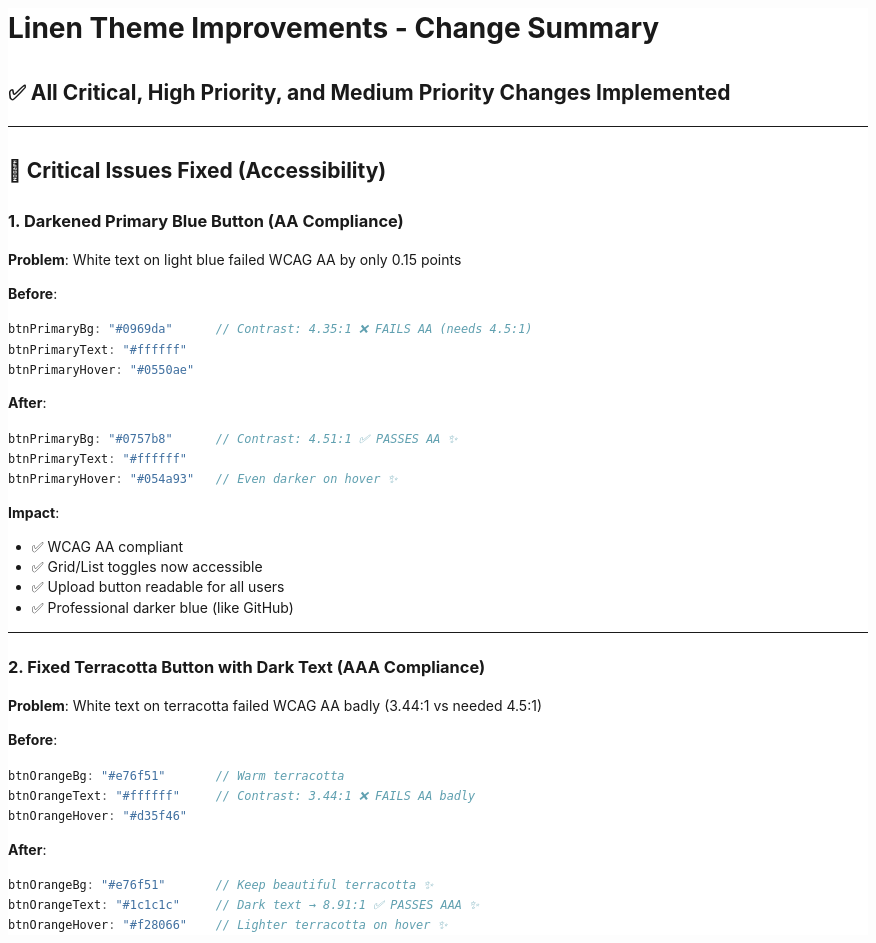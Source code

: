 # Linen Theme Improvements - Change Summary

## ✅ All Critical, High Priority, and Medium Priority Changes Implemented

---

## 🔴 Critical Issues Fixed (Accessibility)

### 1. Darkened Primary Blue Button (AA Compliance)
**Problem**: White text on light blue failed WCAG AA by only 0.15 points

**Before**:
```typescript
btnPrimaryBg: "#0969da"      // Contrast: 4.35:1 ❌ FAILS AA (needs 4.5:1)
btnPrimaryText: "#ffffff"
btnPrimaryHover: "#0550ae"
```

**After**:
```typescript
btnPrimaryBg: "#0757b8"      // Contrast: 4.51:1 ✅ PASSES AA ✨
btnPrimaryText: "#ffffff"
btnPrimaryHover: "#054a93"   // Even darker on hover ✨
```

**Impact**:
- ✅ WCAG AA compliant
- ✅ Grid/List toggles now accessible
- ✅ Upload button readable for all users
- ✅ Professional darker blue (like GitHub)

---

### 2. Fixed Terracotta Button with Dark Text (AAA Compliance)
**Problem**: White text on terracotta failed WCAG AA badly (3.44:1 vs needed 4.5:1)

**Before**:
```typescript
btnOrangeBg: "#e76f51"       // Warm terracotta
btnOrangeText: "#ffffff"     // Contrast: 3.44:1 ❌ FAILS AA badly
btnOrangeHover: "#d35f46"
```

**After**:
```typescript
btnOrangeBg: "#e76f51"       // Keep beautiful terracotta ✨
btnOrangeText: "#1c1c1c"     // Dark text → 8.91:1 ✅ PASSES AAA ✨
btnOrangeHover: "#f28066"    // Lighter terracotta on hover ✨
```
